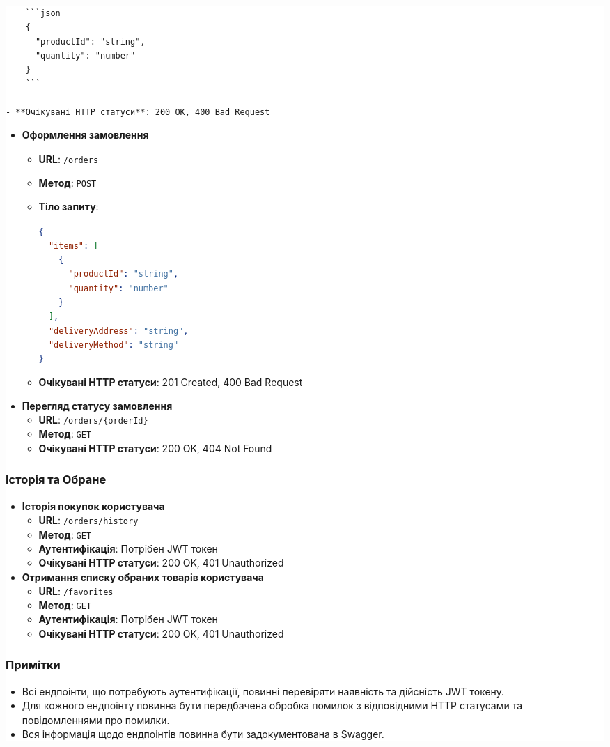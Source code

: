         ```json
        {
          "productId": "string",
          "quantity": "number"
        }
        ```

    - **Очікувані HTTP статуси**: 200 OK, 400 Bad Request
- **Оформлення замовлення**
    - **URL**: `/orders`
    - **Метод**: `POST`
    - **Тіло запиту**:

        ```json
        {
          "items": [
            {
              "productId": "string",
              "quantity": "number"
            }
          ],
          "deliveryAddress": "string",
          "deliveryMethod": "string"
        }
        ```

    - **Очікувані HTTP статуси**: 201 Created, 400 Bad Request
- **Перегляд статусу замовлення**
    - **URL**: `/orders/{orderId}`
    - **Метод**: `GET`
    - **Очікувані HTTP статуси**: 200 OK, 404 Not Found

### Історія та Обране

- **Історія покупок користувача**
    - **URL**: `/orders/history`
    - **Метод**: `GET`
    - **Аутентифікація**: Потрібен JWT токен
    - **Очікувані HTTP статуси**: 200 OK, 401 Unauthorized
- **Отримання списку обраних товарів користувача**
    - **URL**: `/favorites`
    - **Метод**: `GET`
    - **Аутентифікація**: Потрібен JWT токен
    - **Очікувані HTTP статуси**: 200 OK, 401 Unauthorized

### Примітки

- Всі ендпоінти, що потребують аутентифікації, повинні перевіряти наявність та дійсність JWT токену.
- Для кожного ендпоінту повинна бути передбачена обробка помилок з відповідними HTTP статусами та повідомленнями про помилки.
- Вся інформація щодо ендпоінтів повинна бути задокументована в Swagger.
